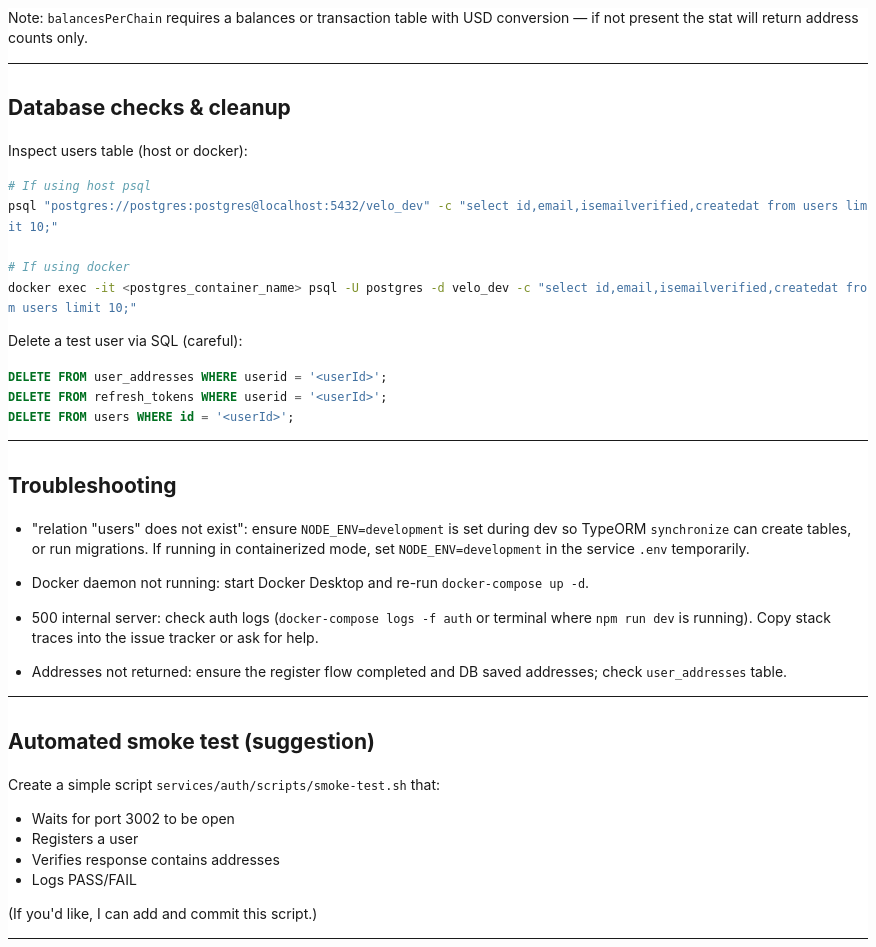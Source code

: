 Note: `balancesPerChain` requires a balances or transaction table with USD conversion — if not present the stat will return address counts only.

---

## Database checks & cleanup

Inspect users table (host or docker):

```bash
# If using host psql
psql "postgres://postgres:postgres@localhost:5432/velo_dev" -c "select id,email,isemailverified,createdat from users limit 10;"

# If using docker
docker exec -it <postgres_container_name> psql -U postgres -d velo_dev -c "select id,email,isemailverified,createdat from users limit 10;"
```

Delete a test user via SQL (careful):

```sql
DELETE FROM user_addresses WHERE userid = '<userId>';
DELETE FROM refresh_tokens WHERE userid = '<userId>';
DELETE FROM users WHERE id = '<userId>';
```

---

## Troubleshooting

- "relation \"users\" does not exist": ensure `NODE_ENV=development` is set during dev so TypeORM `synchronize` can create tables, or run migrations. If running in containerized mode, set `NODE_ENV=development` in the service `.env` temporarily.

- Docker daemon not running: start Docker Desktop and re-run `docker-compose up -d`.

- 500 internal server: check auth logs (`docker-compose logs -f auth` or terminal where `npm run dev` is running). Copy stack traces into the issue tracker or ask for help.

- Addresses not returned: ensure the register flow completed and DB saved addresses; check `user_addresses` table.

---

## Automated smoke test (suggestion)

Create a simple script `services/auth/scripts/smoke-test.sh` that:

- Waits for port 3002 to be open
- Registers a user
- Verifies response contains addresses
- Logs PASS/FAIL

(If you'd like, I can add and commit this script.)

---